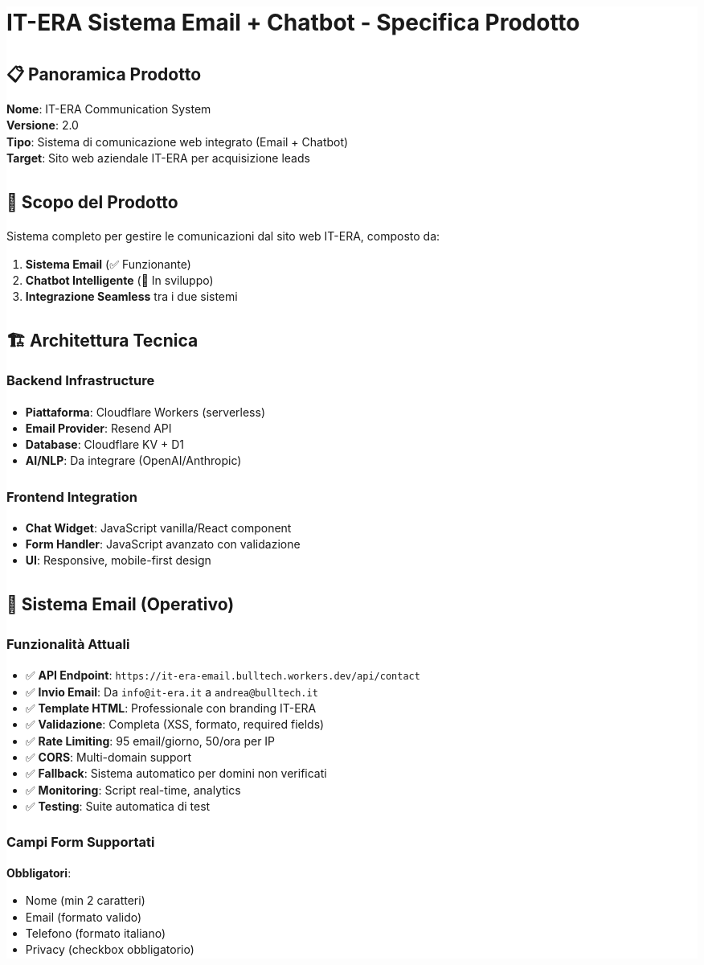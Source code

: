 # IT-ERA Sistema Email + Chatbot - Specifica Prodotto

## 📋 Panoramica Prodotto

**Nome**: IT-ERA Communication System  
**Versione**: 2.0  
**Tipo**: Sistema di comunicazione web integrato (Email + Chatbot)  
**Target**: Sito web aziendale IT-ERA per acquisizione leads

## 🎯 Scopo del Prodotto

Sistema completo per gestire le comunicazioni dal sito web IT-ERA, composto da:

1. **Sistema Email** (✅ Funzionante)
2. **Chatbot Intelligente** (🔄 In sviluppo)
3. **Integrazione Seamless** tra i due sistemi

## 🏗️ Architettura Tecnica

### Backend Infrastructure
- **Piattaforma**: Cloudflare Workers (serverless)
- **Email Provider**: Resend API
- **Database**: Cloudflare KV + D1
- **AI/NLP**: Da integrare (OpenAI/Anthropic)

### Frontend Integration
- **Chat Widget**: JavaScript vanilla/React component
- **Form Handler**: JavaScript avanzato con validazione
- **UI**: Responsive, mobile-first design

## 📧 Sistema Email (Operativo)

### Funzionalità Attuali
- ✅ **API Endpoint**: `https://it-era-email.bulltech.workers.dev/api/contact`
- ✅ **Invio Email**: Da `info@it-era.it` a `andrea@bulltech.it`
- ✅ **Template HTML**: Professionale con branding IT-ERA
- ✅ **Validazione**: Completa (XSS, formato, required fields)
- ✅ **Rate Limiting**: 95 email/giorno, 50/ora per IP
- ✅ **CORS**: Multi-domain support
- ✅ **Fallback**: Sistema automatico per domini non verificati
- ✅ **Monitoring**: Script real-time, analytics
- ✅ **Testing**: Suite automatica di test

### Campi Form Supportati
**Obbligatori**:
- Nome (min 2 caratteri)
- Email (formato valido)
- Telefono (formato italiano)
- Privacy (checkbox obbligatorio)
